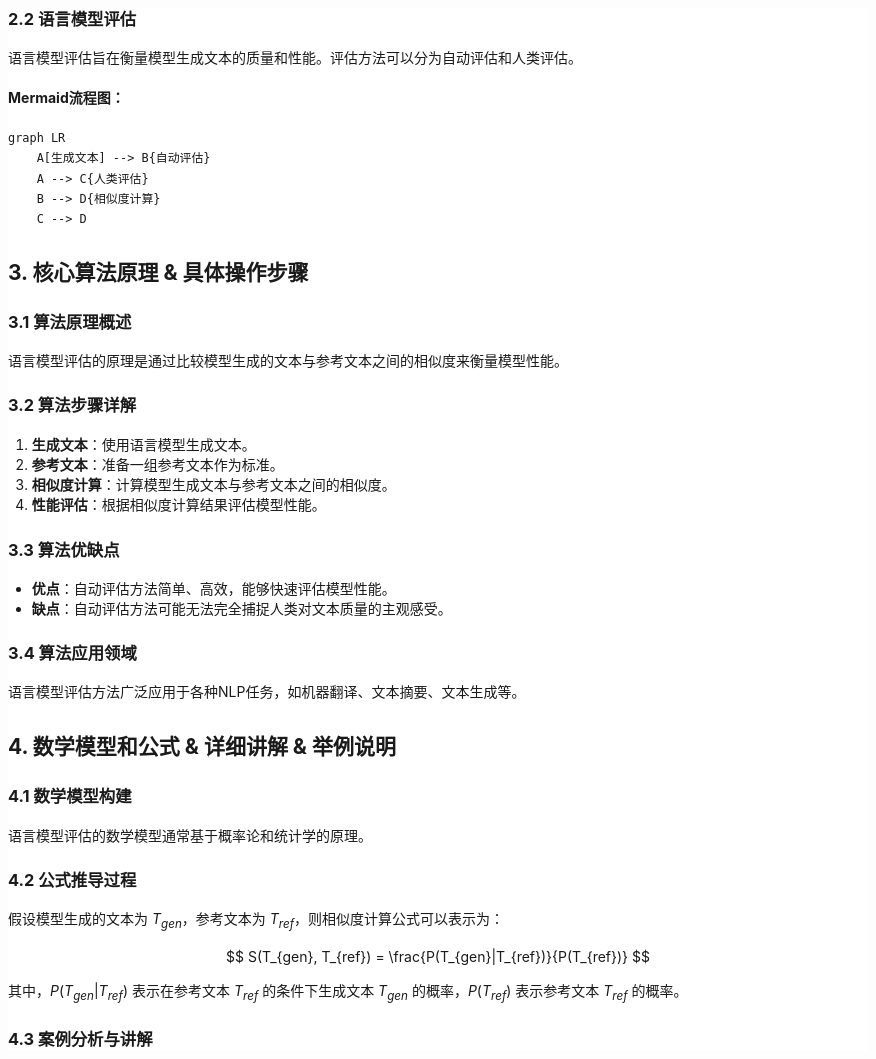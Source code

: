 ### 2.2 语言模型评估

语言模型评估旨在衡量模型生成文本的质量和性能。评估方法可以分为自动评估和人类评估。

#### Mermaid流程图：

```mermaid
graph LR
    A[生成文本] --> B{自动评估}
    A --> C{人类评估}
    B --> D{相似度计算}
    C --> D
```

## 3. 核心算法原理 & 具体操作步骤

### 3.1 算法原理概述

语言模型评估的原理是通过比较模型生成的文本与参考文本之间的相似度来衡量模型性能。

### 3.2 算法步骤详解

1. **生成文本**：使用语言模型生成文本。
2. **参考文本**：准备一组参考文本作为标准。
3. **相似度计算**：计算模型生成文本与参考文本之间的相似度。
4. **性能评估**：根据相似度计算结果评估模型性能。

### 3.3 算法优缺点

- **优点**：自动评估方法简单、高效，能够快速评估模型性能。
- **缺点**：自动评估方法可能无法完全捕捉人类对文本质量的主观感受。

### 3.4 算法应用领域

语言模型评估方法广泛应用于各种NLP任务，如机器翻译、文本摘要、文本生成等。

## 4. 数学模型和公式 & 详细讲解 & 举例说明

### 4.1 数学模型构建

语言模型评估的数学模型通常基于概率论和统计学的原理。

### 4.2 公式推导过程

假设模型生成的文本为 $T_{gen}$，参考文本为 $T_{ref}$，则相似度计算公式可以表示为：

$$
S(T_{gen}, T_{ref}) = \frac{P(T_{gen}|T_{ref})}{P(T_{ref})}
$$

其中，$P(T_{gen}|T_{ref})$ 表示在参考文本 $T_{ref}$ 的条件下生成文本 $T_{gen}$ 的概率，$P(T_{ref})$ 表示参考文本 $T_{ref}$ 的概率。

### 4.3 案例分析与讲解
